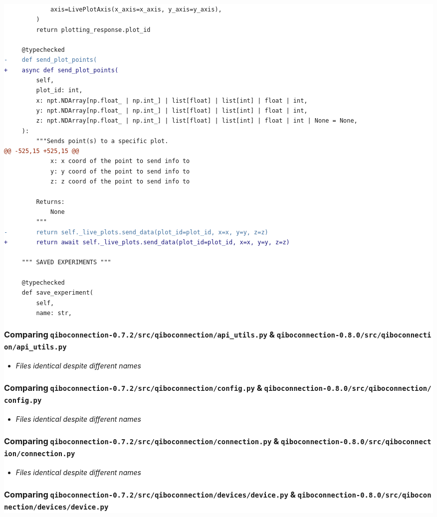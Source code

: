 ```diff
             axis=LivePlotAxis(x_axis=x_axis, y_axis=y_axis),
         )
         return plotting_response.plot_id
 
     @typechecked
-    def send_plot_points(
+    async def send_plot_points(
         self,
         plot_id: int,
         x: npt.NDArray[np.float_ | np.int_] | list[float] | list[int] | float | int,
         y: npt.NDArray[np.float_ | np.int_] | list[float] | list[int] | float | int,
         z: npt.NDArray[np.float_ | np.int_] | list[float] | list[int] | float | int | None = None,
     ):
         """Sends point(s) to a specific plot.
@@ -525,15 +525,15 @@
             x: x coord of the point to send info to
             y: y coord of the point to send info to
             z: z coord of the point to send info to
 
         Returns:
             None
         """
-        return self._live_plots.send_data(plot_id=plot_id, x=x, y=y, z=z)
+        return await self._live_plots.send_data(plot_id=plot_id, x=x, y=y, z=z)
 
     """ SAVED EXPERIMENTS """
 
     @typechecked
     def save_experiment(
         self,
         name: str,
```

### Comparing `qiboconnection-0.7.2/src/qiboconnection/api_utils.py` & `qiboconnection-0.8.0/src/qiboconnection/api_utils.py`

 * *Files identical despite different names*

### Comparing `qiboconnection-0.7.2/src/qiboconnection/config.py` & `qiboconnection-0.8.0/src/qiboconnection/config.py`

 * *Files identical despite different names*

### Comparing `qiboconnection-0.7.2/src/qiboconnection/connection.py` & `qiboconnection-0.8.0/src/qiboconnection/connection.py`

 * *Files identical despite different names*

### Comparing `qiboconnection-0.7.2/src/qiboconnection/devices/device.py` & `qiboconnection-0.8.0/src/qiboconnection/devices/device.py`
